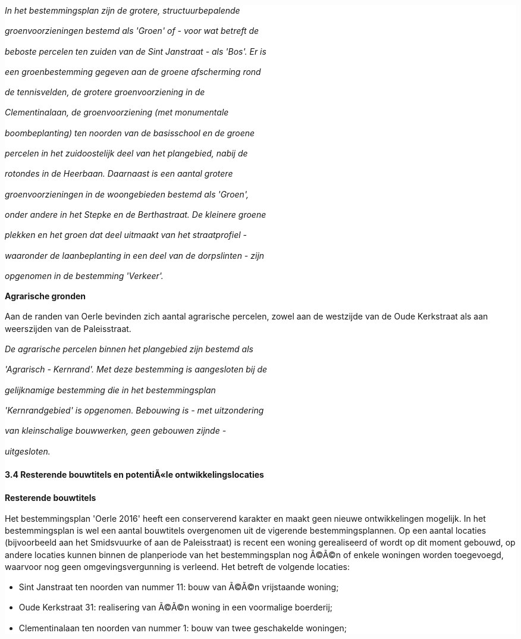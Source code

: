 *In het bestemmingsplan zijn de grotere, structuurbepalende*

*groenvoorzieningen bestemd als 'Groen' of \- voor wat betreft de*

*beboste percelen ten zuiden van de Sint Janstraat \- als 'Bos'. Er is*

*een groenbestemming gegeven aan de groene afscherming rond*

*de tennisvelden, de grotere groenvoorziening in de*

*Clementinalaan, de groenvoorziening (met monumentale*

*boombeplanting) ten noorden van de basisschool en de groene*

*percelen in het zuidoostelijk deel van het plangebied, nabij de*

*rotondes in de Heerbaan. Daarnaast is een aantal grotere*

*groenvoorzieningen in de woongebieden bestemd als 'Groen',*

*onder andere in het Stepke en de Berthastraat. De kleinere groene*

*plekken en het groen dat deel uitmaakt van het straatprofiel \-*

*waaronder de laanbeplanting in een deel van de dorpslinten \- zijn*

*opgenomen in de bestemming 'Verkeer'.*

**Agrarische gronden**

Aan de randen van Oerle bevinden zich aantal agrarische percelen, zowel aan de westzijde van de Oude Kerkstraat als aan weerszijden van de Paleisstraat.

*De agrarische percelen binnen het plangebied zijn bestemd als*

*'Agrarisch \- Kernrand'. Met deze bestemming is aangesloten bij de*

*gelijknamige bestemming die in het bestemmingsplan*

*'Kernrandgebied' is opgenomen. Bebouwing is \- met uitzondering*

*van kleinschalige bouwwerken, geen gebouwen zijnde \-*

*uitgesloten.*

#### 3\.4 Resterende bouwtitels en potentiÃ«le ontwikkelingslocaties

**Resterende bouwtitels**

Het bestemmingsplan 'Oerle 2016' heeft een conserverend karakter en maakt geen nieuwe ontwikkelingen mogelijk. In het bestemmingsplan is wel een aantal bouwtitels overgenomen uit de vigerende bestemmingsplannen. Op een aantal locaties (bijvoorbeeld aan het Smidsvuurke of aan de Paleisstraat) is recent een woning gerealiseerd of wordt op dit moment gebouwd, op andere locaties kunnen binnen de planperiode van het bestemmingsplan nog Ã©Ã©n of enkele woningen worden toegevoegd, waarvoor nog geen omgevingsvergunning is verleend. Het betreft de volgende locaties:

* Sint Janstraat ten noorden van nummer 11: bouw van Ã©Ã©n vrijstaande woning;

* Oude Kerkstraat 31: realisering van Ã©Ã©n woning in een voormalige boerderij;

* Clementinalaan ten noorden van nummer 1: bouw van twee geschakelde woningen;
